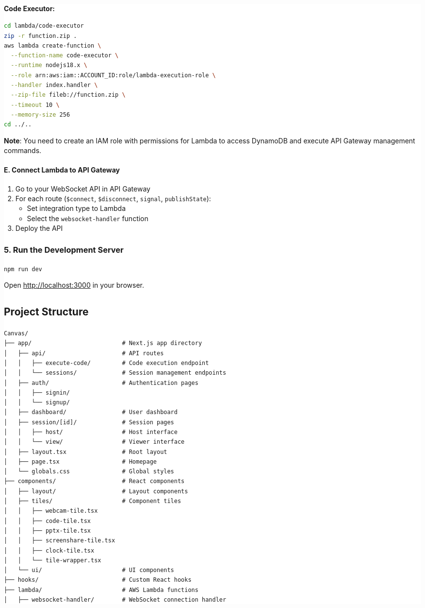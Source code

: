 **Code Executor:**

```bash
cd lambda/code-executor
zip -r function.zip .
aws lambda create-function \
  --function-name code-executor \
  --runtime nodejs18.x \
  --role arn:aws:iam::ACCOUNT_ID:role/lambda-execution-role \
  --handler index.handler \
  --zip-file fileb://function.zip \
  --timeout 10 \
  --memory-size 256
cd ../..
```

**Note**: You need to create an IAM role with permissions for Lambda to access DynamoDB and execute API Gateway management commands.

#### E. Connect Lambda to API Gateway

1. Go to your WebSocket API in API Gateway
2. For each route (`$connect`, `$disconnect`, `signal`, `publishState`):
   - Set integration type to Lambda
   - Select the `websocket-handler` function
3. Deploy the API

### 5. Run the Development Server

```bash
npm run dev
```

Open [http://localhost:3000](http://localhost:3000) in your browser.

## Project Structure

```
Canvas/
├── app/                          # Next.js app directory
│   ├── api/                      # API routes
│   │   ├── execute-code/         # Code execution endpoint
│   │   └── sessions/             # Session management endpoints
│   ├── auth/                     # Authentication pages
│   │   ├── signin/
│   │   └── signup/
│   ├── dashboard/                # User dashboard
│   ├── session/[id]/             # Session pages
│   │   ├── host/                 # Host interface
│   │   └── view/                 # Viewer interface
│   ├── layout.tsx                # Root layout
│   ├── page.tsx                  # Homepage
│   └── globals.css               # Global styles
├── components/                   # React components
│   ├── layout/                   # Layout components
│   ├── tiles/                    # Component tiles
│   │   ├── webcam-tile.tsx
│   │   ├── code-tile.tsx
│   │   ├── pptx-tile.tsx
│   │   ├── screenshare-tile.tsx
│   │   ├── clock-tile.tsx
│   │   └── tile-wrapper.tsx
│   └── ui/                       # UI components
├── hooks/                        # Custom React hooks
├── lambda/                       # AWS Lambda functions
│   ├── websocket-handler/        # WebSocket connection handler
```